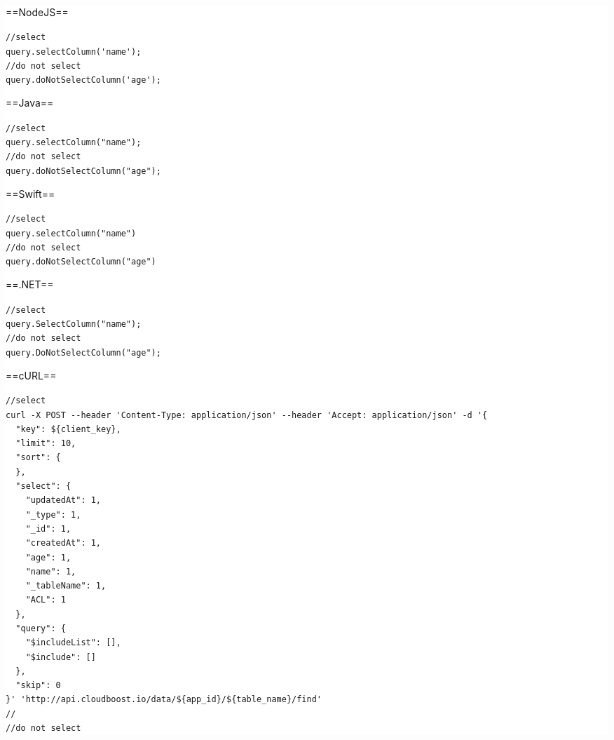 ==NodeJS==
<span class="nodejs-lines" data-query="selectcol">
```
//select
query.selectColumn('name');
//do not select
query.doNotSelectColumn('age');
```
</span>

==Java==
<span class="java-lines" data-query="selectcol">
```
//select
query.selectColumn("name");
//do not select
query.doNotSelectColumn("age");
```
</span>

==Swift==
<span class="ios-lines" data-query="selectcol">
```
//select
query.selectColumn("name")
//do not select
query.doNotSelectColumn("age")
```
</span>

==.NET==
<span class="dotnet-lines" data-query="selectcol">
```
//select
query.SelectColumn("name");
//do not select
query.DoNotSelectColumn("age");
```
</span>

==cURL==
<span class="curl-lines" data-query="selectcol">
```
//select
curl -X POST --header 'Content-Type: application/json' --header 'Accept: application/json' -d '{
  "key": ${client_key},
  "limit": 10,
  "sort": {
  },
  "select": {
    "updatedAt": 1,
    "_type": 1,
    "_id": 1,
    "createdAt": 1,
    "age": 1,
    "name": 1,
    "_tableName": 1,
    "ACL": 1
  },
  "query": {
    "$includeList": [],
    "$include": []
  },
  "skip": 0
}' 'http://api.cloudboost.io/data/${app_id}/${table_name}/find'
//
//do not select
```